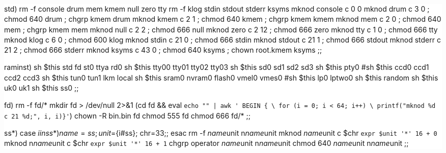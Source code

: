 std)
	rm -f console drum mem kmem null zero tty
	rm -f klog stdin stdout stderr ksyms
	mknod console		c 0 0
	mknod drum		c 3 0	; chmod 640 drum ; chgrp kmem drum
	mknod kmem		c 2 1	; chmod 640 kmem ; chgrp kmem kmem
	mknod mem		c 2 0	; chmod 640 mem	; chgrp kmem mem
	mknod null		c 2 2	; chmod 666 null
	mknod zero		c 2 12	; chmod 666 zero
	mknod tty		c 1 0	; chmod 666 tty
	mknod klog		c 6 0	; chmod 600 klog
	mknod stdin		c 21 0	; chmod 666 stdin
	mknod stdout		c 21 1	; chmod 666 stdout
	mknod stderr		c 21 2	; chmod 666 stderr
	mknod ksyms		c 43 0	; chmod 640 ksyms ; chown root.kmem ksyms
	;;

raminst)
	sh $this std fd st0 ttya rd0
	sh $this tty00 tty01 tty02 tty03
	sh $this sd0 sd1 sd2 sd3 
	sh $this pty0 
	#sh $this ccd0 ccd1 ccd2 ccd3
	sh $this tun0 tun1 lkm local
	sh $this sram0 nvram0 flash0 vmel0 vmes0
	#sh $this lp0 lptwo0
	sh $this random
	sh $this uk0 uk1
	sh $this ss0
	;;

fd)
	rm -f fd/*
	mkdir fd > /dev/null 2>&1
	(cd fd && eval `echo "" | awk ' BEGIN { \
		for (i = 0; i < 64; i++) \
	 		printf("mknod %d c 21 %d;", i, i)}'`)
	chown -R bin.bin fd
	chmod 555 fd
	chmod 666 fd/*
	;;

ss*)
	case $i in
	ss*) name=ss;	unit=${i#ss};	chr=33;;
	esac
	rm -f $name$unit n$name$unit
	mknod $name$unit	c $chr `expr $unit '*' 16 + 0`
	mknod n$name$unit	c $chr `expr $unit '*' 16 + 1`
	chgrp operator $name$unit n$name$unit
	chmod 640 $name$unit n$name$unit
	;;
